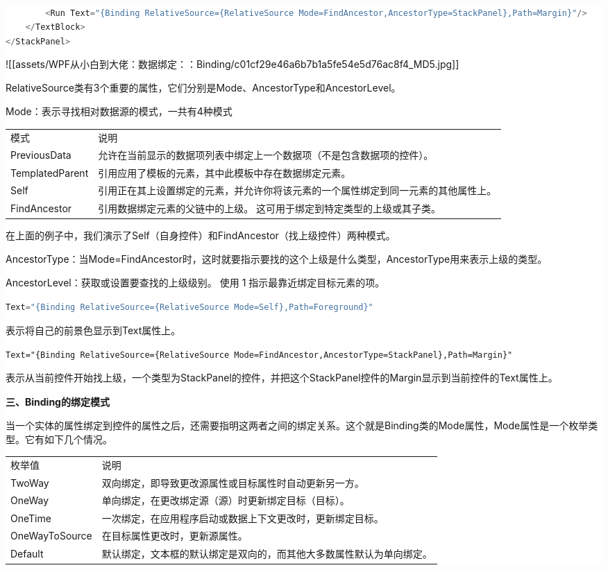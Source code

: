 ```cs
        <Run Text="{Binding RelativeSource={RelativeSource Mode=FindAncestor,AncestorType=StackPanel},Path=Margin}"/>
    </TextBlock>    
</StackPanel>
```

![[assets/WPF从小白到大佬：数据绑定：：Binding/c01cf29e46a6b7b1a5fe54e5d76ac8f4_MD5.jpg]]

RelativeSource类有3个重要的属性，它们分别是Mode、AncestorType和AncestorLevel。

Mode：表示寻找相对数据源的模式，一共有4种模式

|   |   |
|---|---|
|模式|说明|
|PreviousData|允许在当前显示的数据项列表中绑定上一个数据项（不是包含数据项的控件）。|
|TemplatedParent|引用应用了模板的元素，其中此模板中存在数据绑定元素。|
|Self|引用正在其上设置绑定的元素，并允许你将该元素的一个属性绑定到同一元素的其他属性上。|
|FindAncestor|引用数据绑定元素的父链中的上级。 这可用于绑定到特定类型的上级或其子类。|

在上面的例子中，我们演示了Self（自身控件）和FindAncestor（找上级控件）两种模式。

AncestorType：当Mode=FindAncestor时，这时就要指示要找的这个上级是什么类型，AncestorType用来表示上级的类型。

AncestorLevel：获取或设置要查找的上级级别。 使用 1 指示最靠近绑定目标元素的项。

```cs
Text="{Binding RelativeSource={RelativeSource Mode=Self},Path=Foreground}"
```

表示将自己的前景色显示到Text属性上。

```
Text="{Binding RelativeSource={RelativeSource Mode=FindAncestor,AncestorType=StackPanel},Path=Margin}"
```

表示从当前控件开始找上级，一个类型为StackPanel的控件，并把这个StackPanel控件的Margin显示到当前控件的Text属性上。

**三、Binding的绑定模式**

当一个实体的属性绑定到控件的属性之后，还需要指明这两者之间的绑定关系。这个就是Binding类的Mode属性，Mode属性是一个枚举类型。它有如下几个情况。

|   |   |
|---|---|
|枚举值|说明|
|TwoWay|双向绑定，即导致更改源属性或目标属性时自动更新另一方。|
|OneWay|单向绑定，在更改绑定源（源）时更新绑定目标（目标）。|
|OneTime|一次绑定，在应用程序启动或数据上下文更改时，更新绑定目标。|
|OneWayToSource|在目标属性更改时，更新源属性。|
|Default|默认绑定，文本框的默认绑定是双向的，而其他大多数属性默认为单向绑定。|
